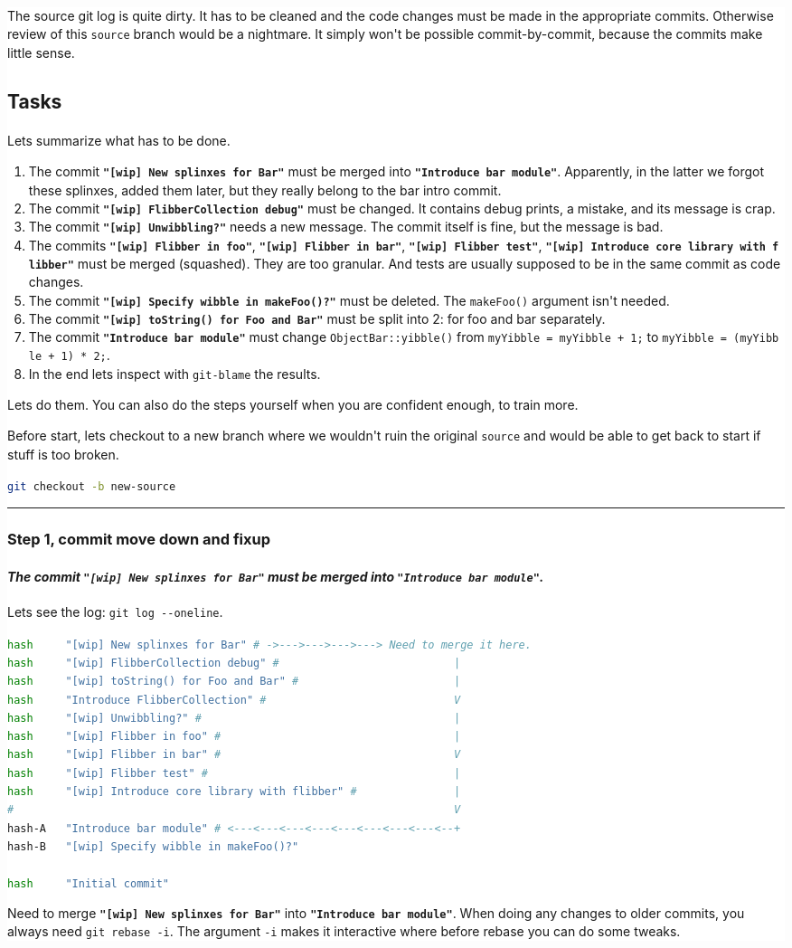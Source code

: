 The source git log is quite dirty. It has to be cleaned and the code changes must be made in the appropriate commits. Otherwise review of this `source` branch would be a nightmare. It simply won't be possible commit-by-commit, because the commits make little sense.

## Tasks

Lets summarize what has to be done.

1. The commit **`"[wip] New splinxes for Bar"`** must be merged into **`"Introduce bar module"`**. Apparently, in the latter we forgot these splinxes, added them later, but they really belong to the bar intro commit.
2. The commit **`"[wip] FlibberCollection debug"`** must be changed. It contains debug prints, a mistake, and its message is crap.
3. The commit **`"[wip] Unwibbling?"`** needs a new message. The commit itself is fine, but the message is bad.
4. The commits **`"[wip] Flibber in foo"`**, **`"[wip] Flibber in bar"`**, **`"[wip] Flibber test"`**, **`"[wip] Introduce core library with flibber"`** must be merged (squashed). They are too granular. And tests are usually supposed to be in the same commit as code changes.
5. The commit **`"[wip] Specify wibble in makeFoo()?"`** must be deleted. The `makeFoo()` argument isn't needed.
6. The commit **`"[wip] toString() for Foo and Bar"`** must be split into 2: for foo and bar separately.
7. The commit **`"Introduce bar module"`** must change `ObjectBar::yibble()` from `myYibble = myYibble + 1;` to `myYibble = (myYibble + 1) * 2;`.
8. In the end lets inspect with `git-blame` the results.

Lets do them. You can also do the steps yourself when you are confident enough, to train more.

Before start, lets checkout to a new branch where we wouldn't ruin the original `source` and would be able to get back to start if stuff is too broken.
```Bash
git checkout -b new-source
```

---
### Step 1, commit move down and fixup
#### *The commit **`"[wip] New splinxes for Bar"`** must be merged into **`"Introduce bar module"`**.*

Lets see the log: `git log --oneline`.
```Bash
hash     "[wip] New splinxes for Bar" # ->--->--->--->---> Need to merge it here.
hash     "[wip] FlibberCollection debug" #                           |
hash     "[wip] toString() for Foo and Bar" #                        |
hash     "Introduce FlibberCollection" #                             V
hash     "[wip] Unwibbling?" #                                       |
hash     "[wip] Flibber in foo" #                                    |
hash     "[wip] Flibber in bar" #                                    V
hash     "[wip] Flibber test" #                                      |
hash     "[wip] Introduce core library with flibber" #               |
#                                                                    V
hash-A   "Introduce bar module" # <---<---<---<---<---<---<---<---<--+
hash-B   "[wip] Specify wibble in makeFoo()?"

hash     "Initial commit"
```
Need to merge **`"[wip] New splinxes for Bar"`** into **`"Introduce bar module"`**. When doing any changes to older commits, you always need `git rebase -i`. The argument `-i` makes it interactive where before rebase you can do some tweaks.
